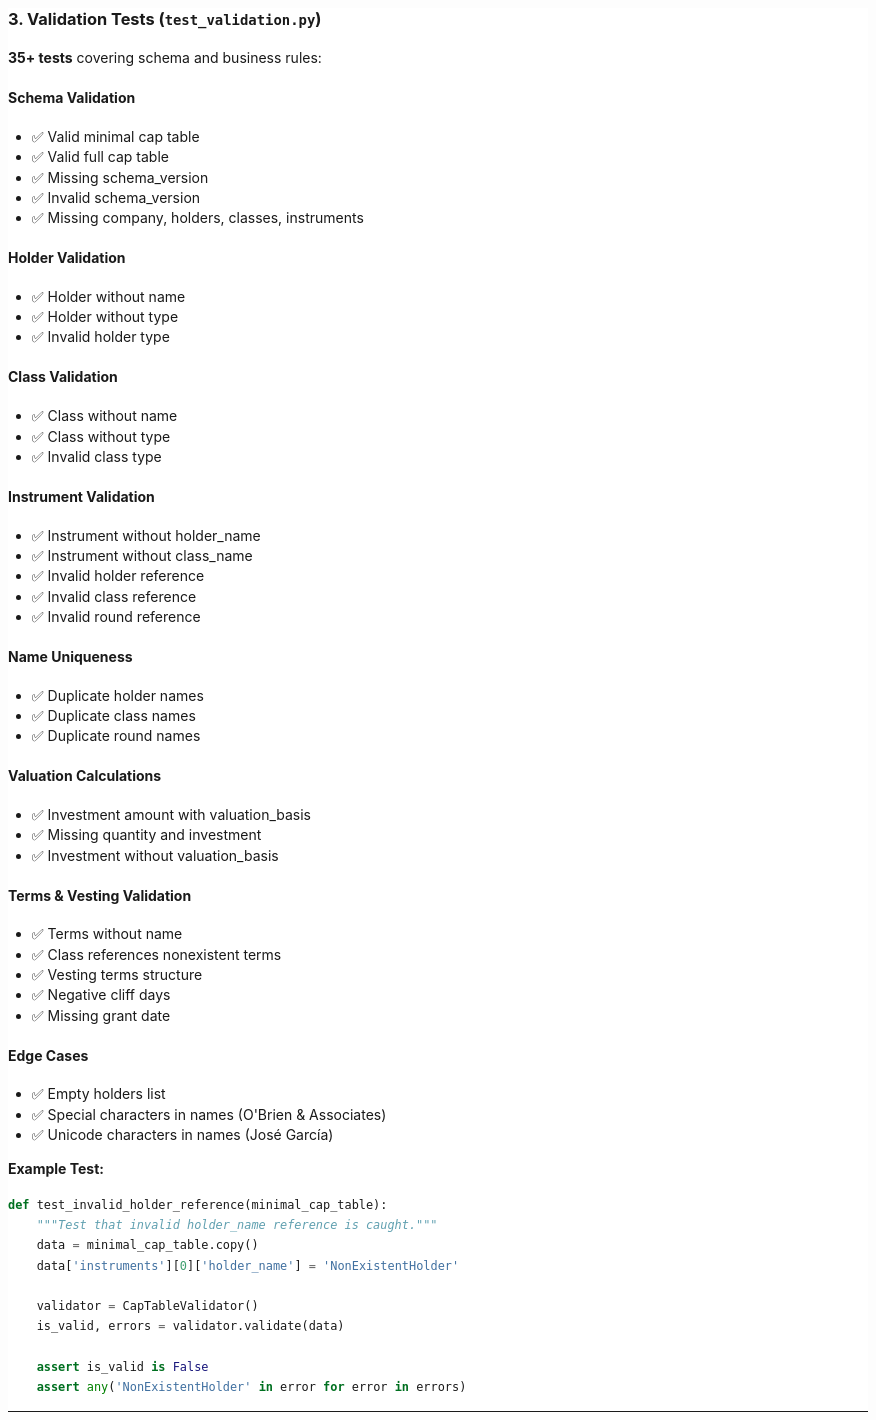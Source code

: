 ### 3. Validation Tests (`test_validation.py`)

**35+ tests** covering schema and business rules:

#### Schema Validation
- ✅ Valid minimal cap table
- ✅ Valid full cap table
- ✅ Missing schema_version
- ✅ Invalid schema_version
- ✅ Missing company, holders, classes, instruments

#### Holder Validation
- ✅ Holder without name
- ✅ Holder without type
- ✅ Invalid holder type

#### Class Validation
- ✅ Class without name
- ✅ Class without type
- ✅ Invalid class type

#### Instrument Validation
- ✅ Instrument without holder_name
- ✅ Instrument without class_name
- ✅ Invalid holder reference
- ✅ Invalid class reference
- ✅ Invalid round reference

#### Name Uniqueness
- ✅ Duplicate holder names
- ✅ Duplicate class names
- ✅ Duplicate round names

#### Valuation Calculations
- ✅ Investment amount with valuation_basis
- ✅ Missing quantity and investment
- ✅ Investment without valuation_basis

#### Terms & Vesting Validation
- ✅ Terms without name
- ✅ Class references nonexistent terms
- ✅ Vesting terms structure
- ✅ Negative cliff days
- ✅ Missing grant date

#### Edge Cases
- ✅ Empty holders list
- ✅ Special characters in names (O'Brien & Associates)
- ✅ Unicode characters in names (José García)

**Example Test:**
```python
def test_invalid_holder_reference(minimal_cap_table):
    """Test that invalid holder_name reference is caught."""
    data = minimal_cap_table.copy()
    data['instruments'][0]['holder_name'] = 'NonExistentHolder'
    
    validator = CapTableValidator()
    is_valid, errors = validator.validate(data)
    
    assert is_valid is False
    assert any('NonExistentHolder' in error for error in errors)
```

---